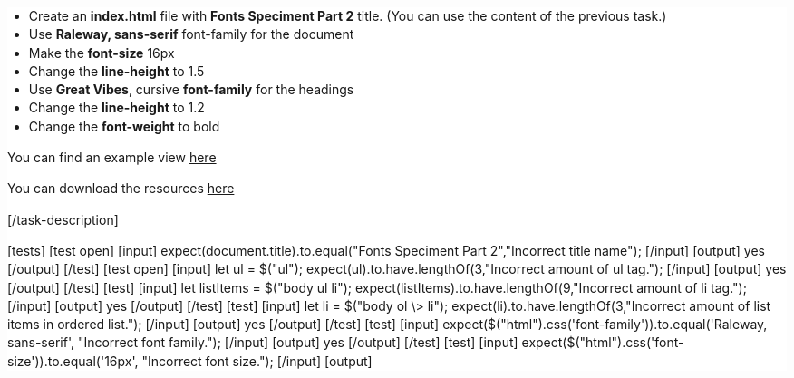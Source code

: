 * Create an **index.html** file with **Fonts Speciment Part 2** title. (You can use the content of the previous task.)
* Use **Raleway, sans-serif**  font-family for the document
* Make the **font-size** 16px
* Change the **line-height** to 1.5
* Use **Great Vibes**, cursive **font-family** for the headings
* Change the **line-height** to 1.2
* Change the **font-weight** to bold


You can find an example view [here](https://i.imgur.com/Fx0LTEC.png)

You can download the resources [here](https://mega.nz/file/CBYSDaaA#IO0HwciNW-4Xz2SvkFub4SO9Vms6kZVtb4ir5kjUQ54)

[/task-description]

[tests]
[test open]
[input]
expect(document.title).to.equal("Fonts Speciment Part 2","Incorrect title name");
[/input]
[output]
yes
[/output]
[/test]
[test open]
[input]
let ul = $("ul");
expect(ul).to.have.lengthOf(3,"Incorrect amount of ul tag.");
[/input]
[output]
yes
[/output]
[/test]
[test]
[input]
let listItems = $("body ul li");
expect(listItems).to.have.lengthOf(9,"Incorrect amount of li tag.");
[/input]
[output]
yes
[/output]
[/test]
[test]
[input]
let li = $("body ol \> li");
expect(li).to.have.lengthOf(3,"Incorrect amount of list items in ordered list.");
[/input]
[output]
yes
[/output]
[/test]
[test]
[input]
expect($("html").css('font-family')).to.equal('Raleway, sans-serif', "Incorrect font family.");
[/input]
[output]
yes
[/output]
[/test]
[test]
[input]
expect($("html").css('font-size')).to.equal('16px', "Incorrect font size.");
[/input]
[output]